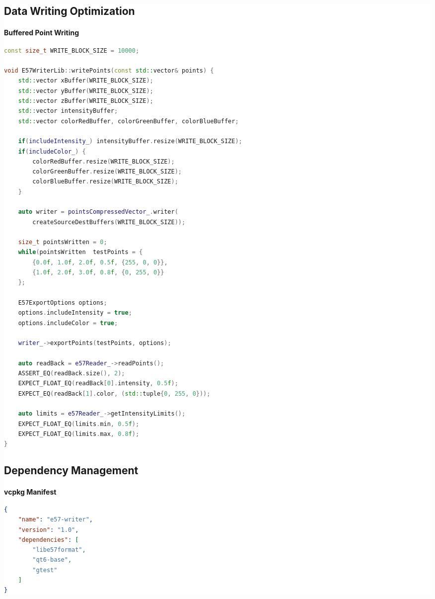 ## Data Writing Optimization
**Buffered Point Writing**  
```cpp
const size_t WRITE_BLOCK_SIZE = 10000;

void E57WriterLib::writePoints(const std::vector& points) {
    std::vector xBuffer(WRITE_BLOCK_SIZE);
    std::vector yBuffer(WRITE_BLOCK_SIZE);
    std::vector zBuffer(WRITE_BLOCK_SIZE);
    std::vector intensityBuffer;
    std::vector colorRedBuffer, colorGreenBuffer, colorBlueBuffer;

    if(includeIntensity_) intensityBuffer.resize(WRITE_BLOCK_SIZE);
    if(includeColor_) {
        colorRedBuffer.resize(WRITE_BLOCK_SIZE);
        colorGreenBuffer.resize(WRITE_BLOCK_SIZE);
        colorBlueBuffer.resize(WRITE_BLOCK_SIZE);
    }

    auto writer = pointsCompressedVector_.writer(
        createSourceDestBuffers(WRITE_BLOCK_SIZE));

    size_t pointsWritten = 0;
    while(pointsWritten  testPoints = {
        {0.0f, 1.0f, 2.0f, 0.5f, {255, 0, 0}},
        {1.0f, 2.0f, 3.0f, 0.8f, {0, 255, 0}}
    };
    
    E57ExportOptions options;
    options.includeIntensity = true;
    options.includeColor = true;
    
    writer_->exportPoints(testPoints, options);
    
    auto readBack = e57Reader_->readPoints();
    ASSERT_EQ(readBack.size(), 2);
    EXPECT_FLOAT_EQ(readBack[0].intensity, 0.5f);
    EXPECT_EQ(readBack[1].color, (std::tuple{0, 255, 0}));
    
    auto limits = e57Reader_->getIntensityLimits();
    EXPECT_FLOAT_EQ(limits.min, 0.5f);
    EXPECT_FLOAT_EQ(limits.max, 0.8f);
}
```

## Dependency Management
**vcpkg Manifest**  
```json
{
    "name": "e57-writer",
    "version": "1.0",
    "dependencies": [
        "libe57format",
        "qt6-base",
        "gtest"
    ]
}
```
